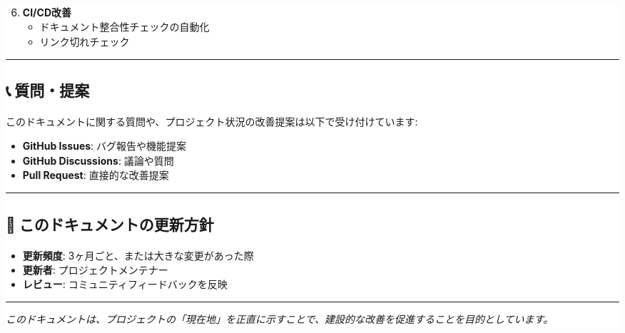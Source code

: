 6. **CI/CD改善**
   - ドキュメント整合性チェックの自動化
   - リンク切れチェック

---

## 📞 質問・提案

このドキュメントに関する質問や、プロジェクト状況の改善提案は以下で受け付けています:

- **GitHub Issues**: バグ報告や機能提案
- **GitHub Discussions**: 議論や質問
- **Pull Request**: 直接的な改善提案

---

## 📝 このドキュメントの更新方針

- **更新頻度**: 3ヶ月ごと、または大きな変更があった際
- **更新者**: プロジェクトメンテナー
- **レビュー**: コミュニティフィードバックを反映

---

_このドキュメントは、プロジェクトの「現在地」を正直に示すことで、建設的な改善を促進することを目的としています。_
